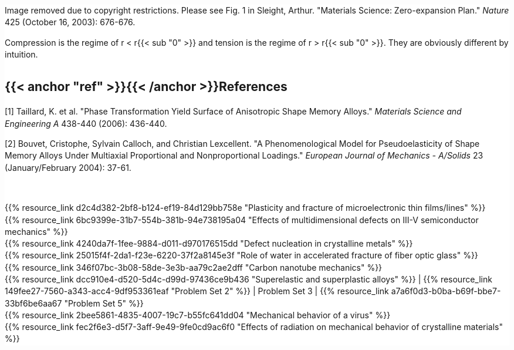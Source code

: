 Image removed due to copyright restrictions. Please see Fig. 1 in Sleight, Arthur. "Materials Science: Zero-expansion Plan." _Nature_ 425 (October 16, 2003): 676-676.

Compression is the regime of r \< r{{< sub "0" >}} and tension is the regime of r > r{{< sub "0" >}}. They are obviously different by intuition.

{{< anchor "ref" >}}{{< /anchor >}}References
---------------------------------------------

\[1\] Taillard, K. et al. "Phase Transformation Yield Surface of Anisotropic Shape Memory Alloys." _Materials Science and Engineering A_ 438-440 (2006): 436-440.

\[2\] Bouvet, Cristophe, Sylvain Calloch, and Christian Lexcellent. "A Phenomenological Model for Pseudoelasticity of Shape Memory Alloys Under Multiaxial Proportional and Nonproportional Loadings." _European Journal of Mechanics - A/Solids_ 23 (January/February 2004): 37-61.

  
  
 

{{% resource_link d2c4d382-2bf8-b124-ef19-84d129bb758e "Plasticity and fracture of microelectronic thin films/lines" %}}  
{{% resource_link 6bc9399e-31b7-554b-381b-94e738195a04 "Effects of multidimensional defects on III-V semiconductor mechanics" %}}  
{{% resource_link 4240da7f-1fee-9884-d011-d970176515dd "Defect nucleation in crystalline metals" %}}  
{{% resource_link 25015f4f-2da1-f23e-6220-37f2a8145e3f "Role of water in accelerated fracture of fiber optic glass" %}}  
{{% resource_link 346f07bc-3b08-58de-3e3b-aa79c2ae2dff "Carbon nanotube mechanics" %}}  
{{% resource_link dcc910e4-d520-5d4c-d99d-97436ce9b436 "Superelastic and superplastic alloys" %}} | {{% resource_link 149fee27-7560-a343-acc4-9df953361eaf "Problem Set 2" %}} | Problem Set 3 | {{% resource_link a7a6f0d3-b0ba-b69f-bbe7-33bf6be6aa67 "Problem Set 5" %}}  
{{% resource_link 2bee5861-4835-4007-19c7-b55fc641dd04 "Mechanical behavior of a virus" %}}  
{{% resource_link fec2f6e3-d5f7-3aff-9e49-9fe0cd9ac6f0 "Effects of radiation on mechanical behavior of crystalline materials" %}}